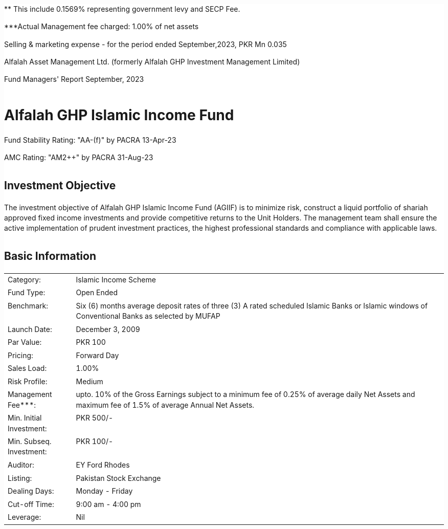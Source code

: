 \*\* This include 0.1569% representing government levy and SECP Fee.

\*\*\*Actual Management fee charged: 1.00% of net assets

Selling & marketing expense - for the period ended September,2023, PKR Mn 0.035

Alfalah Asset Management Ltd. (formerly Alfalah GHP Investment Management Limited)

Fund Managers' Report September, 2023

# Alfalah GHP Islamic Income Fund

Fund Stability Rating: "AA-(f)" by PACRA 13-Apr-23

AMC Rating: "AM2++" by PACRA 31-Aug-23

## Investment Objective

The investment objective of Alfalah GHP Islamic Income Fund (AGIIF) is to minimize risk, construct a liquid portfolio of shariah approved fixed income investments and provide competitive returns to the Unit Holders. The management team shall ensure the active implementation of prudent investment practices, the highest professional standards and compliance with applicable laws.

## Basic Information

|                          |                                                                                                                                                     |
| ------------------------ | --------------------------------------------------------------------------------------------------------------------------------------------------- |
| Category:                | Islamic Income Scheme                                                                                                                               |
| Fund Type:               | Open Ended                                                                                                                                          |
| Benchmark:               | Six (6) months average deposit rates of three (3) A rated scheduled Islamic Banks or Islamic windows of Conventional Banks as selected by MUFAP     |
| Launch Date:             | December 3, 2009                                                                                                                                    |
| Par Value:               | PKR 100                                                                                                                                             |
| Pricing:                 | Forward Day                                                                                                                                         |
| Sales Load:              | 1.00%                                                                                                                                               |
| Risk Profile:            | Medium                                                                                                                                              |
| Management Fee\*\*\*:    | upto. 10% of the Gross Earnings subject to a minimum fee of 0.25% of average daily Net Assets and maximum fee of 1.5% of average Annual Net Assets. |
| Min. Initial Investment: | PKR 500/-                                                                                                                                           |
| Min. Subseq. Investment: | PKR 100/-                                                                                                                                           |
| Auditor:                 | EY Ford Rhodes                                                                                                                                      |
| Listing:                 | Pakistan Stock Exchange                                                                                                                             |
| Dealing Days:            | Monday - Friday                                                                                                                                     |
| Cut-off Time:            | 9:00 am - 4:00 pm                                                                                                                                   |
| Leverage:                | Nil                                                                                                                                                 |
